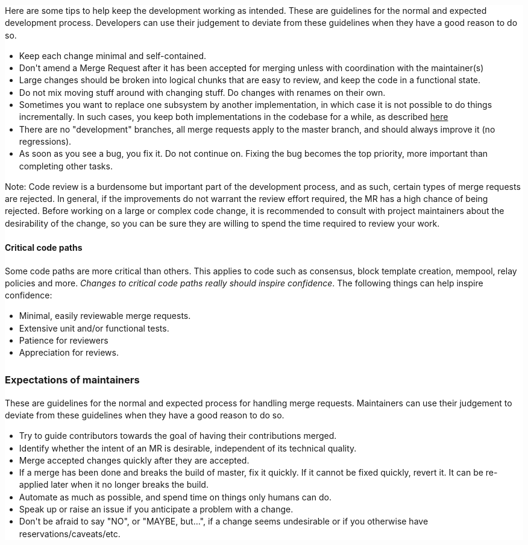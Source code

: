 Here are some tips to help keep the development working as intended. These
are guidelines for the normal and expected development process. Developers
can use their judgement to deviate from these guidelines when they have a
good reason to do so.

- Keep each change minimal and self-contained.
- Don't amend a Merge Request after it has been accepted for merging unless
  with coordination with the maintainer(s)
- Large changes should be broken into logical chunks that are easy to review,
  and keep the code in a functional state.
- Do not mix moving stuff around with changing stuff. Do changes with renames
  on their own.
- Sometimes you want to replace one subsystem by another implementation,
  in which case it is not possible to do things incrementally. In such cases,
  you keep both implementations in the codebase for a while, as described
  [here](https://www.gamasutra.com/view/news/128325/Opinion_Parallel_Implementations.php)
- There are no "development" branches, all merge requests apply to the master
  branch, and should always improve it (no regressions).
- As soon as you see a bug, you fix it. Do not continue on. Fixing the bug
  becomes the top priority, more important than completing other tasks.

Note: Code review is a burdensome but important part of the development process,
and as such, certain types of merge requests are rejected. In general, if the
improvements do not warrant the review effort required, the MR has a high
chance of being rejected. Before working on a large or complex code change,
it is recommended to consult with project maintainers about the desirability
of the change, so you can be sure they are willing to spend the time required
to review your work.

#### Critical code paths

Some code paths are more critical than others. This applies to code such as
consensus, block template creation, mempool, relay policies and more. *Changes
to critical code paths really should inspire confidence*. The following things
can help inspire confidence:

- Minimal, easily reviewable merge requests.
- Extensive unit and/or functional tests.
- Patience for reviewers
- Appreciation for reviews.

### Expectations of maintainers

These are guidelines for the normal and expected process for handling merge
requests. Maintainers can use their judgement to deviate from these guidelines
when they have a good reason to do so.

- Try to guide contributors towards the goal of having their contributions
  merged.
- Identify whether the intent of an MR is desirable, independent of its
  technical quality.
- Merge accepted changes quickly after they are accepted.
- If a merge has been done and breaks the build of master, fix it quickly. If
  it cannot be fixed quickly, revert it. It can be re-applied later when it no
  longer breaks the build.
- Automate as much as possible, and spend time on things only humans can do.
- Speak up or raise an issue if you anticipate a problem with a change.
- Don't be afraid to say "NO", or "MAYBE, but...", if a change seems
  undesirable or if you otherwise have reservations/caveats/etc.
